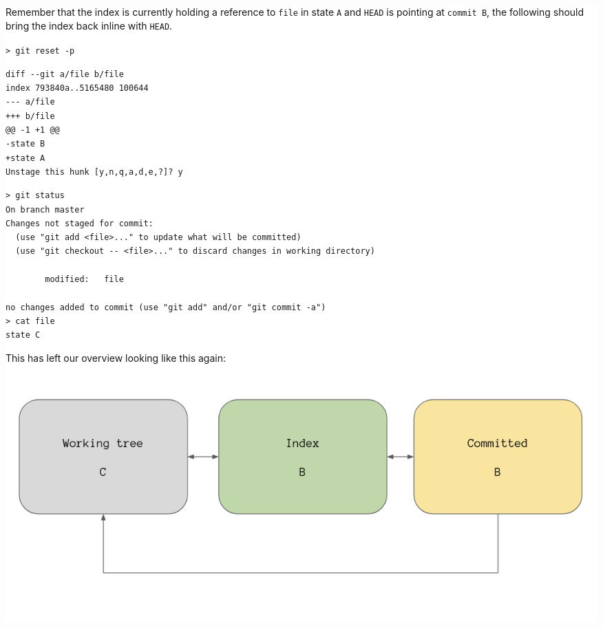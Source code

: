 Remember that the index is currently holding a reference to `file` in state `A`
and `HEAD` is pointing at `commit B`, the following should bring the index back
inline with `HEAD`.

```
> git reset -p
```

```
diff --git a/file b/file
index 793840a..5165480 100644
--- a/file
+++ b/file
@@ -1 +1 @@
-state B
+state A
Unstage this hunk [y,n,q,a,d,e,?]? y
```

```
> git status
On branch master
Changes not staged for commit:
  (use "git add <file>..." to update what will be committed)
  (use "git checkout -- <file>..." to discard changes in working directory)

        modified:   file

no changes added to commit (use "git add" and/or "git commit -a")
> cat file
state C
```

This has left our overview looking like this again:

<img src="/public/img/2020-10-10/state-c.png" class="blog-image" alt="A
simplified overview the file life cycle in git - state C" />
